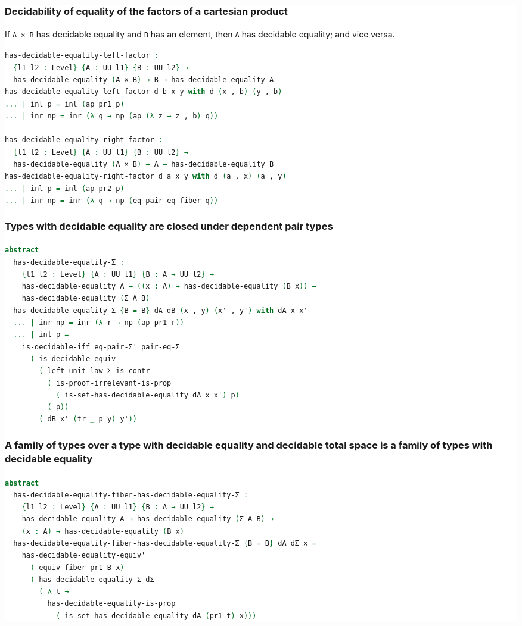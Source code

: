 ### Decidability of equality of the factors of a cartesian product

If `A × B` has decidable equality and `B` has an element, then `A` has decidable
equality; and vice versa.

```agda
has-decidable-equality-left-factor :
  {l1 l2 : Level} {A : UU l1} {B : UU l2} →
  has-decidable-equality (A × B) → B → has-decidable-equality A
has-decidable-equality-left-factor d b x y with d (x , b) (y , b)
... | inl p = inl (ap pr1 p)
... | inr np = inr (λ q → np (ap (λ z → z , b) q))

has-decidable-equality-right-factor :
  {l1 l2 : Level} {A : UU l1} {B : UU l2} →
  has-decidable-equality (A × B) → A → has-decidable-equality B
has-decidable-equality-right-factor d a x y with d (a , x) (a , y)
... | inl p = inl (ap pr2 p)
... | inr np = inr (λ q → np (eq-pair-eq-fiber q))
```

### Types with decidable equality are closed under dependent pair types

```agda
abstract
  has-decidable-equality-Σ :
    {l1 l2 : Level} {A : UU l1} {B : A → UU l2} →
    has-decidable-equality A → ((x : A) → has-decidable-equality (B x)) →
    has-decidable-equality (Σ A B)
  has-decidable-equality-Σ {B = B} dA dB (x , y) (x' , y') with dA x x'
  ... | inr np = inr (λ r → np (ap pr1 r))
  ... | inl p =
    is-decidable-iff eq-pair-Σ' pair-eq-Σ
      ( is-decidable-equiv
        ( left-unit-law-Σ-is-contr
          ( is-proof-irrelevant-is-prop
            ( is-set-has-decidable-equality dA x x') p)
          ( p))
        ( dB x' (tr _ p y) y'))
```

### A family of types over a type with decidable equality and decidable total space is a family of types with decidable equality

```agda
abstract
  has-decidable-equality-fiber-has-decidable-equality-Σ :
    {l1 l2 : Level} {A : UU l1} {B : A → UU l2} →
    has-decidable-equality A → has-decidable-equality (Σ A B) →
    (x : A) → has-decidable-equality (B x)
  has-decidable-equality-fiber-has-decidable-equality-Σ {B = B} dA dΣ x =
    has-decidable-equality-equiv'
      ( equiv-fiber-pr1 B x)
      ( has-decidable-equality-Σ dΣ
        ( λ t →
          has-decidable-equality-is-prop
            ( is-set-has-decidable-equality dA (pr1 t) x)))
```
